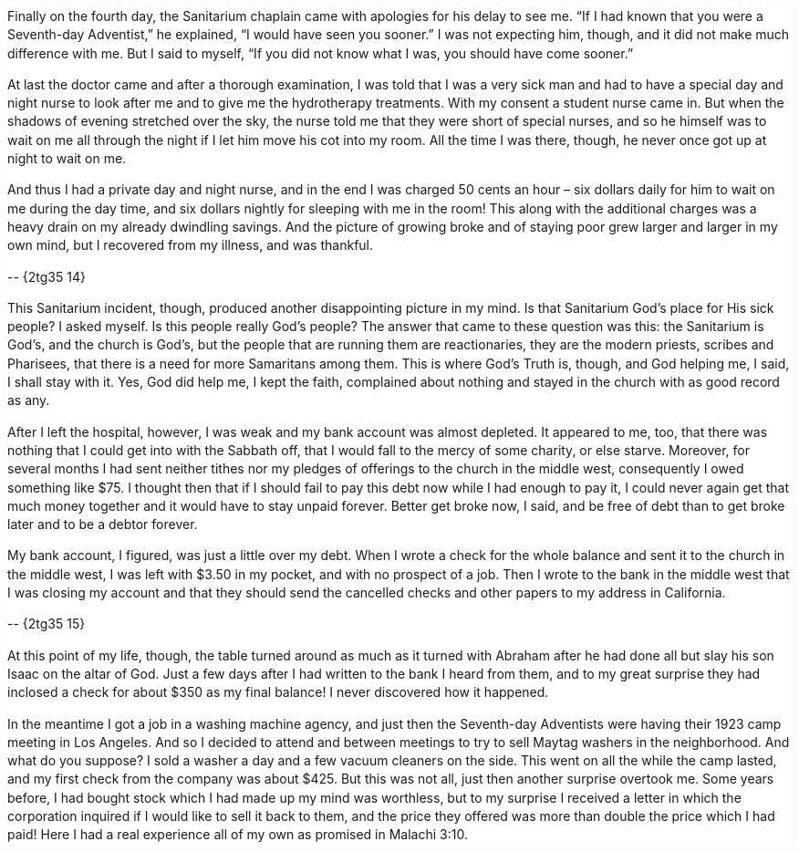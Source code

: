  Finally on the fourth day, the Sanitarium chaplain came with apologies for his delay to see me. “If I had known that you were a Seventh-day Adventist,” he explained, “I would have seen you sooner.” I was not expecting him, though, and it did not make much difference with me. But I said to myself, “If you did not know what I was, you should have come sooner.”

 At last the doctor came and after a thorough examination, I was told that I was a very sick man and had to have a special day and night nurse to look after me and to give me the hydrotherapy treatments. With my consent a student nurse came in. But when the shadows of evening stretched over the sky, the nurse told me that they were short of special nurses, and so he himself was to wait on me all through the night if I let him move his cot into my room. All the time I was there, though, he never once got up at night to wait on me.

 And thus I had a private day and night nurse, and in the end I was charged 50 cents an hour – six dollars daily for him to wait on me during the day time, and six dollars nightly for sleeping with me in the room! This along with the additional charges was a heavy drain on my already dwindling savings. And the picture of growing broke and of staying poor grew larger and larger in my own mind, but I recovered from my illness, and was thankful.

 -- {2tg35 14}   
  
   This Sanitarium incident, though, produced another disappointing picture in my mind. Is that Sanitarium God’s place for His sick people? I asked myself. Is this people really God’s people? The answer that came to these question was this: the Sanitarium is God’s, and the church is God’s, but the people that are running them are reactionaries, they are the modern priests, scribes and Pharisees, that there is a need for more Samaritans among them. This is where God’s Truth is, though, and God helping me, I said, I shall stay with it. Yes, God did help me, I kept the faith, complained about nothing and stayed in the church with as good record as any.

 After I left the hospital, however, I was weak and my bank account was almost depleted. It appeared to me, too, that there was nothing that I could get into with the Sabbath off, that I would fall to the mercy of some charity, or else starve. Moreover, for several months I had sent neither tithes nor my pledges of offerings to the church in the middle west, consequently I owed something like $75. I thought then that if I should fail to pay this debt now while I had enough to pay it, I could never again get that much money together and it would have to stay unpaid forever. Better get broke now, I said, and be free of debt than to get broke later and to be a debtor forever.

 My bank account, I figured, was just a little over my debt. When I wrote a check for the whole balance and sent it to the church in the middle west, I was left with $3.50 in my pocket, and with no prospect of a job. Then I wrote to the bank in the middle west that I was closing my account and that they should send the cancelled checks and other papers to my address in California.

 -- {2tg35 15}   
  
   At this point of my life, though, the table turned around as much as it turned with Abraham after he had done all but slay his son Isaac on the altar of God. Just a few days after I had written to the bank I heard from them, and to my great surprise they had inclosed a check for about $350 as my final balance! I never discovered how it happened.

 In the meantime I got a job in a washing machine agency, and just then the Seventh-day Adventists were having their 1923 camp meeting in Los Angeles. And so I decided to attend and between meetings to try to sell Maytag washers in the neighborhood. And what do you suppose? I sold a washer a day and a few vacuum cleaners on the side. This went on all the while the camp lasted, and my first check from the company was about $425. But this was not all, just then another surprise overtook me. Some years before, I had bought stock which I had made up my mind was worthless, but to my surprise I received a letter in which the corporation inquired if I would like to sell it back to them, and the price they offered was more than double the price which I had paid! Here I had a real experience all of my own as promised in Malachi 3:10.
